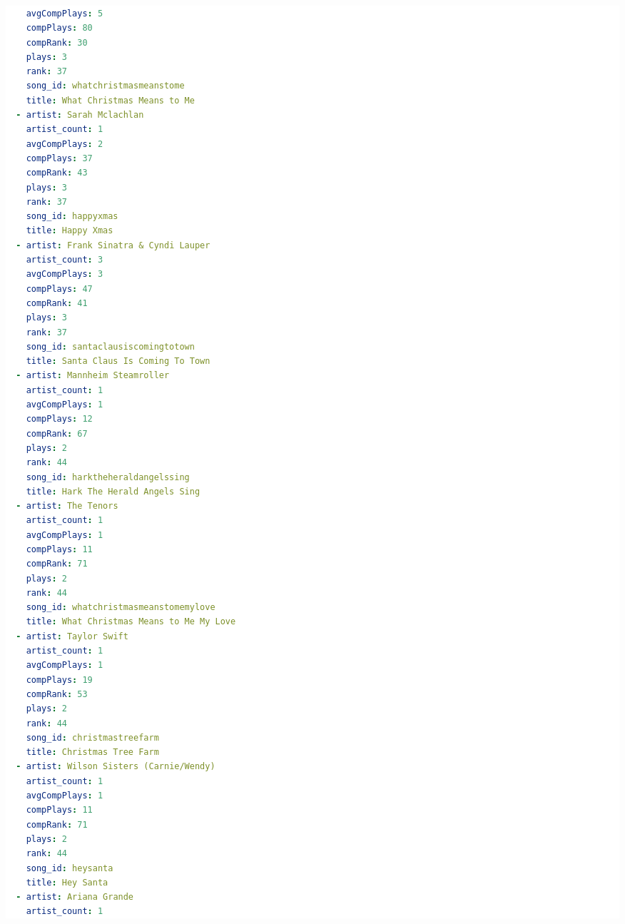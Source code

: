 ```yaml
    avgCompPlays: 5
    compPlays: 80
    compRank: 30
    plays: 3
    rank: 37
    song_id: whatchristmasmeanstome
    title: What Christmas Means to Me
  - artist: Sarah Mclachlan
    artist_count: 1
    avgCompPlays: 2
    compPlays: 37
    compRank: 43
    plays: 3
    rank: 37
    song_id: happyxmas
    title: Happy Xmas
  - artist: Frank Sinatra & Cyndi Lauper
    artist_count: 3
    avgCompPlays: 3
    compPlays: 47
    compRank: 41
    plays: 3
    rank: 37
    song_id: santaclausiscomingtotown
    title: Santa Claus Is Coming To Town
  - artist: Mannheim Steamroller
    artist_count: 1
    avgCompPlays: 1
    compPlays: 12
    compRank: 67
    plays: 2
    rank: 44
    song_id: harktheheraldangelssing
    title: Hark The Herald Angels Sing
  - artist: The Tenors
    artist_count: 1
    avgCompPlays: 1
    compPlays: 11
    compRank: 71
    plays: 2
    rank: 44
    song_id: whatchristmasmeanstomemylove
    title: What Christmas Means to Me My Love
  - artist: Taylor Swift
    artist_count: 1
    avgCompPlays: 1
    compPlays: 19
    compRank: 53
    plays: 2
    rank: 44
    song_id: christmastreefarm
    title: Christmas Tree Farm
  - artist: Wilson Sisters (Carnie/Wendy)
    artist_count: 1
    avgCompPlays: 1
    compPlays: 11
    compRank: 71
    plays: 2
    rank: 44
    song_id: heysanta
    title: Hey Santa
  - artist: Ariana Grande
    artist_count: 1
```